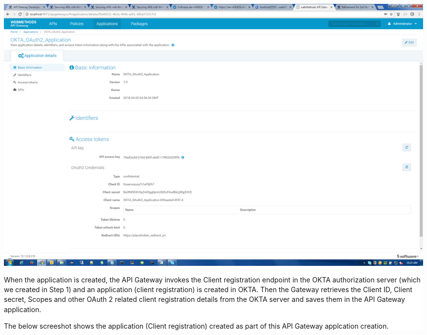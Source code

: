 ![](attachments/521242124/521248872.png)

  

When the application is created, the API Gateway invokes the Client registration endpoint in the OKTA authorization server (which we created in Step 1) and an application (client registration) is created in OKTA. Then the Gateway retrieves the Client ID, Client secret, Scopes and other OAuth 2 related client registration details from the OKTA server and saves them in the API Gateway application.

The below screeshot shows the application (Client registration) created as part of this API Gateway applcation creation.
